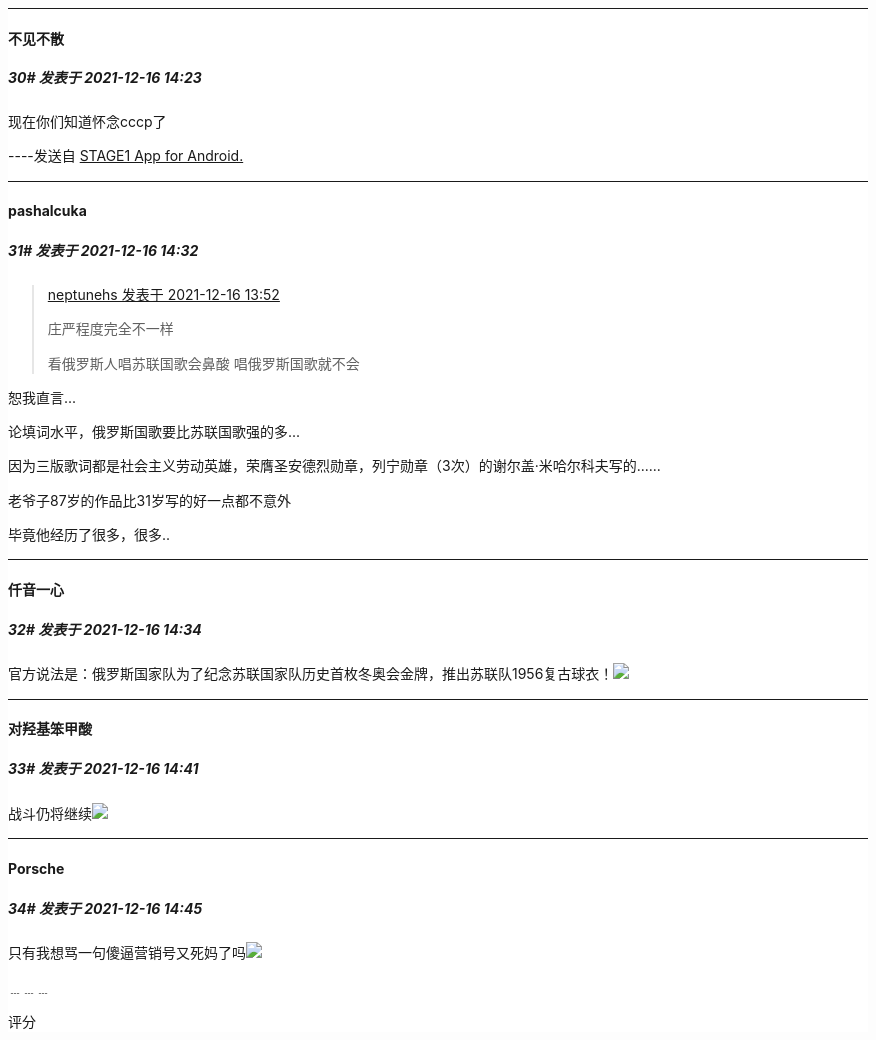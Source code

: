 *****

####  不见不散  
##### 30#       发表于 2021-12-16 14:23

现在你们知道怀念cccp了

----发送自 [STAGE1 App for Android.](http://stage1.5j4m.com/?1.37)



*****

####  pashalcuka  
##### 31#       发表于 2021-12-16 14:32

<blockquote><a href="httphttps://bbs.saraba1st.com/2b/forum.php?mod=redirect&amp;goto=findpost&amp;pid=53959226&amp;ptid=2042794" target="_blank">neptunehs 发表于 2021-12-16 13:52</a>

庄严程度完全不一样

看俄罗斯人唱苏联国歌会鼻酸 唱俄罗斯国歌就不会</blockquote>
恕我直言...

论填词水平，俄罗斯国歌要比苏联国歌强的多...

因为三版歌词都是社会主义劳动英雄，荣膺圣安德烈勋章，列宁勋章（3次）的谢尔盖·米哈尔科夫写的......

老爷子87岁的作品比31岁写的好一点都不意外

毕竟他经历了很多，很多..

*****

####  仟音一心  
##### 32#       发表于 2021-12-16 14:34

官方说法是：俄罗斯国家队为了纪念苏联国家队历史首枚冬奥会金牌，推出苏联队1956复古球衣！<img src="https://static.saraba1st.com/image/smiley/face2017/037.png" referrerpolicy="no-referrer">

*****

####  对羟基笨甲酸  
##### 33#       发表于 2021-12-16 14:41

战斗仍将继续<img src="https://static.saraba1st.com/image/smiley/face2017/184.png" referrerpolicy="no-referrer">

*****

####  Porsche  
##### 34#       发表于 2021-12-16 14:45

只有我想骂一句傻逼营销号又死妈了吗<img src="https://static.saraba1st.com/image/smiley/face2017/067.png" referrerpolicy="no-referrer">

﹍﹍﹍

评分
